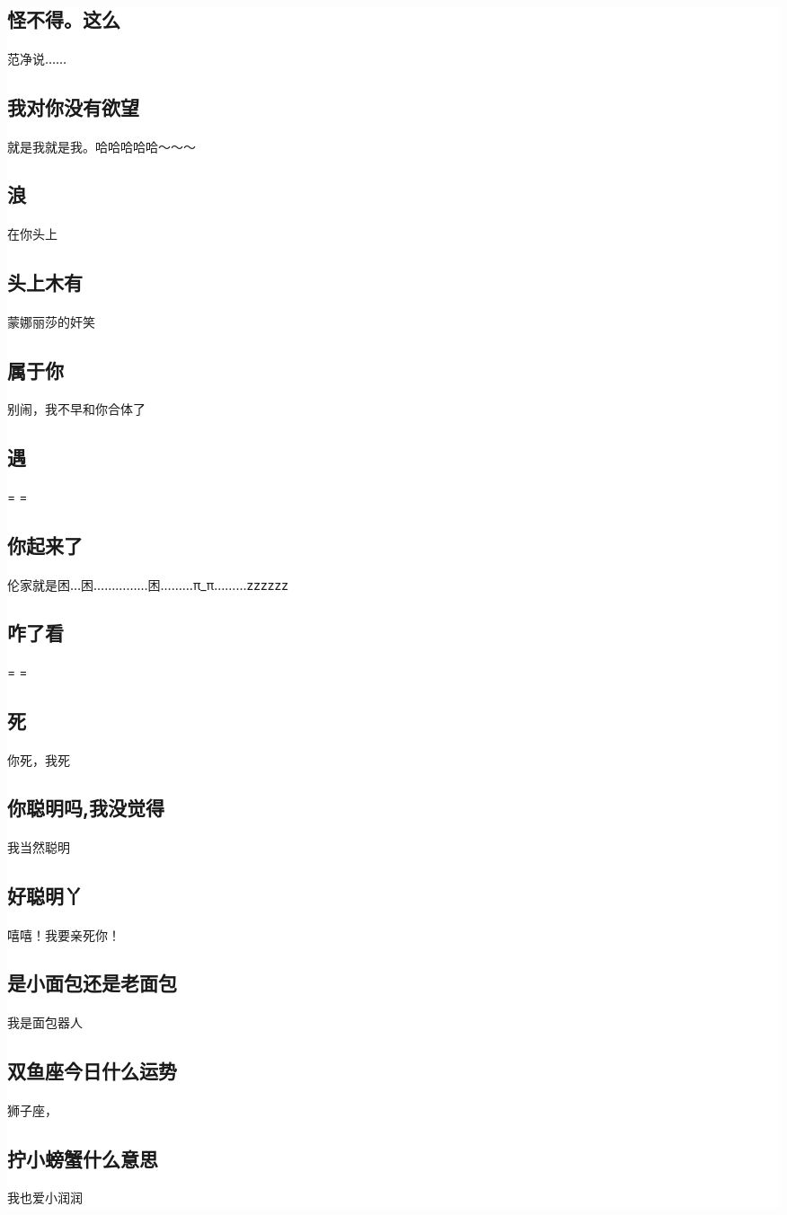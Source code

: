 ## 怪不得。这么
范净说……

## 我对你没有欲望
就是我就是我。哈哈哈哈哈〜〜〜

## 浪
在你头上

## 头上木有
蒙娜丽莎的奸笑

## 属于你
别闹，我不早和你合体了

## 遇
= =

## 你起来了
伦家就是困…困……………困………π_π………zzzzzz

## 咋了看
= =

## 死
你死，我死

## 你聪明吗,我没觉得
我当然聪明

## 好聪明丫
嘻嘻！我要亲死你！

## 是小面包还是老面包
我是面包器人

## 双鱼座今日什么运势
狮子座，

## 拧小螃蟹什么意思
我也爱小润润
